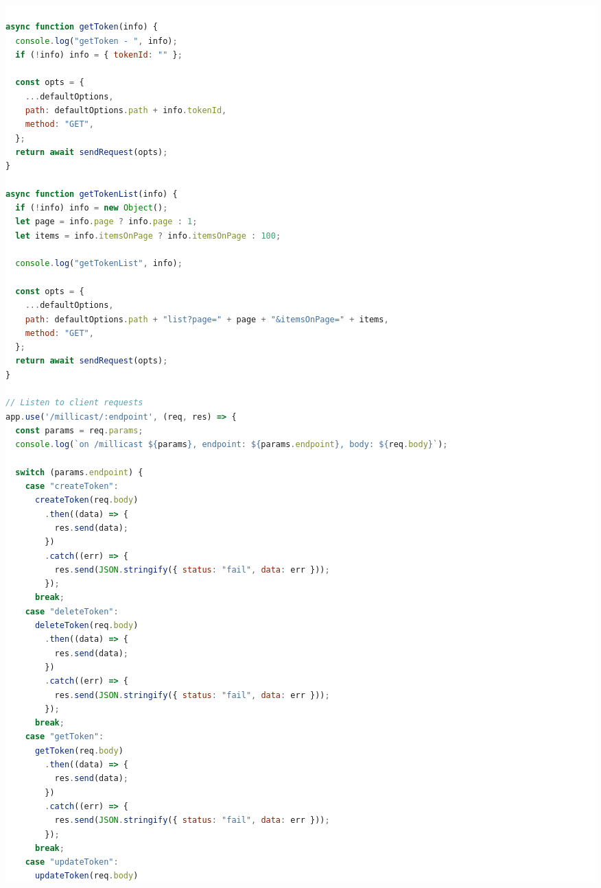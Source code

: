 ```javascript

async function getToken(info) {
  console.log("getToken - ", info);
  if (!info) info = { tokenId: "" };

  const opts = {
    ...defaultOptions,
    path: defaultOptions.path + info.tokenId,
    method: "GET",
  };
  return await sendRequest(opts);
}

async function getTokenList(info) {
  if (!info) info = new Object();
  let page = info.page ? info.page : 1;
  let items = info.itemsOnPage ? info.itemsOnPage : 100;

  console.log("getTokenList", info);

  const opts = {
    ...defaultOptions,
    path: defaultOptions.path + "list?page=" + page + "&itemsOnPage=" + items,
    method: "GET",
  };
  return await sendRequest(opts);
}

// Listen to client requests
app.use('/millicast/:endpoint', (req, res) => {
  const params = req.params;
  console.log(`on /millicast ${params}, endpoint: ${params.endpoint}, body: ${req.body}`);

  switch (params.endpoint) {
    case "createToken":
      createToken(req.body)
        .then((data) => {
          res.send(data);
        })
        .catch((err) => {
          res.send(JSON.stringify({ status: "fail", data: err }));
        });
      break;
    case "deleteToken":
      deleteToken(req.body)
        .then((data) => {
          res.send(data);
        })
        .catch((err) => {
          res.send(JSON.stringify({ status: "fail", data: err }));
        });
      break;
    case "getToken":
      getToken(req.body)
        .then((data) => {
          res.send(data);
        })
        .catch((err) => {
          res.send(JSON.stringify({ status: "fail", data: err }));
        });
      break;
    case "updateToken":
      updateToken(req.body)
```